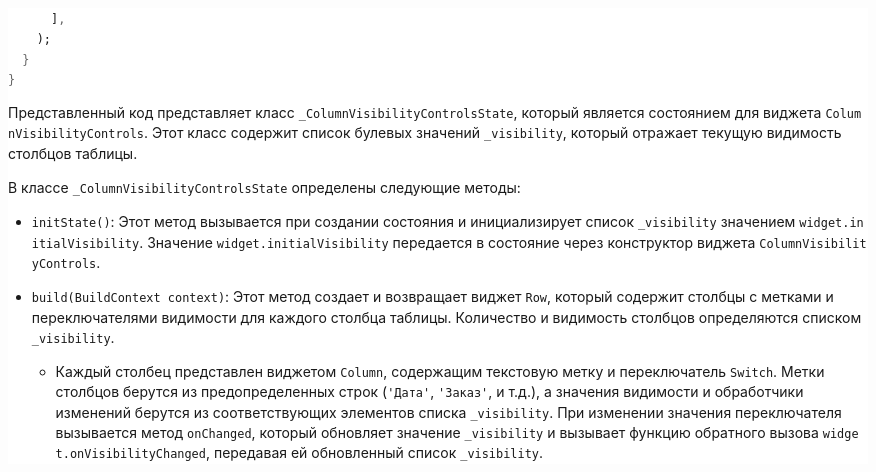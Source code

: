 ```dart
      ],
    );
  }
}
```
Представленный код представляет класс `_ColumnVisibilityControlsState`, который является состоянием для виджета `ColumnVisibilityControls`. Этот класс содержит список булевых значений `_visibility`, который отражает текущую видимость столбцов таблицы.

В классе `_ColumnVisibilityControlsState` определены следующие методы:

- `initState()`: Этот метод вызывается при создании состояния и инициализирует список `_visibility` значением `widget.initialVisibility`. Значение `widget.initialVisibility` передается в состояние через конструктор виджета `ColumnVisibilityControls`.
    
- `build(BuildContext context)`: Этот метод создает и возвращает виджет `Row`, который содержит столбцы с метками и переключателями видимости для каждого столбца таблицы. Количество и видимость столбцов определяются списком `_visibility`.
    
    - Каждый столбец представлен виджетом `Column`, содержащим текстовую метку и переключатель `Switch`. Метки столбцов берутся из предопределенных строк (`'Дата'`, `'Заказ'`, и т.д.), а значения видимости и обработчики изменений берутся из соответствующих элементов списка `_visibility`. При изменении значения переключателя вызывается метод `onChanged`, который обновляет значение `_visibility` и вызывает функцию обратного вызова `widget.onVisibilityChanged`, передавая ей обновленный список `_visibility`.